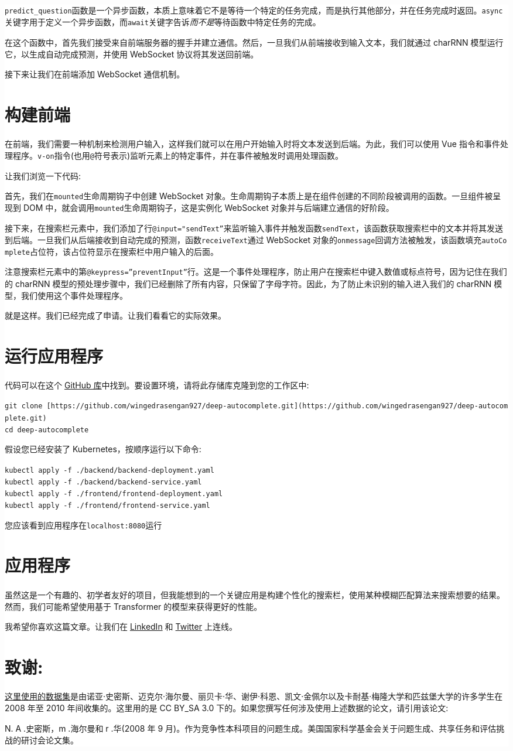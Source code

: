 `predict_question`函数是一个异步函数，本质上意味着它不是等待一个特定的任务完成，而是执行其他部分，并在任务完成时返回。`async`关键字用于定义一个异步函数，而`await`关键字告诉*而不是*等待函数中特定任务的完成。

在这个函数中，首先我们接受来自前端服务器的握手并建立通信。然后，一旦我们从前端接收到输入文本，我们就通过 charRNN 模型运行它，以生成自动完成预测，并使用 WebSocket 协议将其发送回前端。

接下来让我们在前端添加 WebSocket 通信机制。

# 构建前端

在前端，我们需要一种机制来检测用户输入，这样我们就可以在用户开始输入时将文本发送到后端。为此，我们可以使用 Vue 指令和事件处理程序。`v-on`指令(也用`@`符号表示)监听元素上的特定事件，并在事件被触发时调用处理函数。

让我们浏览一下代码:

首先，我们在`mounted`生命周期钩子中创建 WebSocket 对象。生命周期钩子本质上是在组件创建的不同阶段被调用的函数。一旦组件被呈现到 DOM 中，就会调用`mounted`生命周期钩子，这是实例化 WebSocket 对象并与后端建立通信的好阶段。

接下来，在搜索栏元素中，我们添加了行`@input="sendText”`来监听输入事件并触发函数`sendText`，该函数获取搜索栏中的文本并将其发送到后端。一旦我们从后端接收到自动完成的预测，函数`receiveText`通过 WebSocket 对象的`onmessage`回调方法被触发，该函数填充`autoComplete`占位符，该占位符显示在搜索栏中用户输入的后面。

注意搜索栏元素中的第`@keypress=”preventInput”`行。这是一个事件处理程序，防止用户在搜索栏中键入数值或标点符号，因为记住在我们的 charRNN 模型的预处理步骤中，我们已经删除了所有内容，只保留了字母字符。因此，为了防止未识别的输入进入我们的 charRNN 模型，我们使用这个事件处理程序。

就是这样。我们已经完成了申请。让我们看看它的实际效果。

# 运行应用程序

代码可以在这个 [GitHub 库](https://github.com/wingedrasengan927/deep-autocomplete)中找到。要设置环境，请将此存储库克隆到您的工作区中:

```
git clone [https://github.com/wingedrasengan927/deep-autocomplete.git](https://github.com/wingedrasengan927/deep-autocomplete.git)
cd deep-autocomplete
```

假设您已经安装了 Kubernetes，按顺序运行以下命令:

```
kubectl apply -f ./backend/backend-deployment.yaml
kubectl apply -f ./backend/backend-service.yaml
kubectl apply -f ./frontend/frontend-deployment.yaml
kubectl apply -f ./frontend/frontend-service.yaml
```

您应该看到应用程序在`localhost:8080`运行

# 应用程序

虽然这是一个有趣的、初学者友好的项目，但我能想到的一个关键应用是构建个性化的搜索栏，使用某种模糊匹配算法来搜索想要的结果。然而，我们可能希望使用基于 Transformer 的模型来获得更好的性能。

我希望你喜欢这篇文章。让我们在 [LinkedIn](https://www.linkedin.com/in/neerajkrishnadev/) 和 [Twitter](https://twitter.com/WingedRasengan) 上连线。

# 致谢:

[这里使用的数据集](https://www.kaggle.com/rtatman/questionanswer-dataset)是由诺亚·史密斯、迈克尔·海尔曼、丽贝卡·华、谢伊·科恩、凯文·金佩尔以及卡耐基·梅隆大学和匹兹堡大学的许多学生在 2008 年至 2010 年间收集的。这里用的是 CC BY_SA 3.0 下的。如果您撰写任何涉及使用上述数据的论文，请引用该论文:

N. A .史密斯，m .海尔曼和 r .华(2008 年 9 月)。作为竞争性本科项目的问题生成。美国国家科学基金会关于问题生成、共享任务和评估挑战的研讨会论文集。